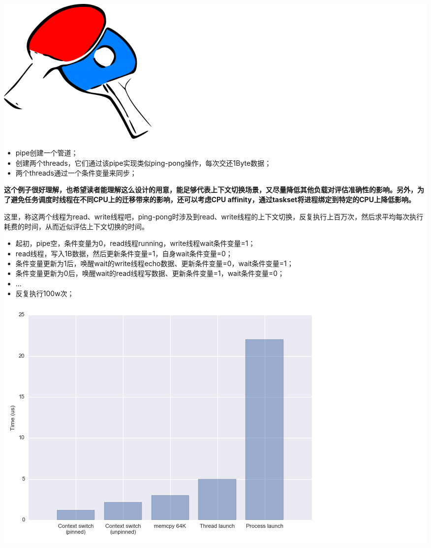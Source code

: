 ![](../.gitbook/assets/image%20%2817%29.png)

* pipe创建一个管道；
* 创建两个threads，它们通过该pipe实现类似ping-pong操作，每次交还1Byte数据；
* 两个threads通过一个条件变量来同步；

**这个例子很好理解，也希望读者能理解这么设计的用意，能足够代表上下文切换场景，又尽量降低其他负载对评估准确性的影响。另外，为了避免任务调度时线程在不同CPU上的迁移带来的影响，还可以考虑CPU affinity，通过taskset将进程绑定到特定的CPU上降低影响。**

这里，称这两个线程为read、write线程吧，ping-pong时涉及到read、write线程的上下文切换，反复执行上百万次，然后求平均每次执行耗费的时间，从而近似评估上下文切换的时间。

* 起初，pipe空，条件变量为0，read线程running，write线程wait条件变量=1；
* read线程，写入1B数据，然后更新条件变量=1，自身wait条件变量=0；
* 条件变量更新为1后，唤醒wait的write线程echo数据、更新条件变量=0，wait条件变量=1；
* 条件变量更新为0后，唤醒wait的read线程写数据、更新条件变量=1，wait条件变量=0；
* ...
* 反复执行100w次；

![](../.gitbook/assets/image%20%2815%29.png)
